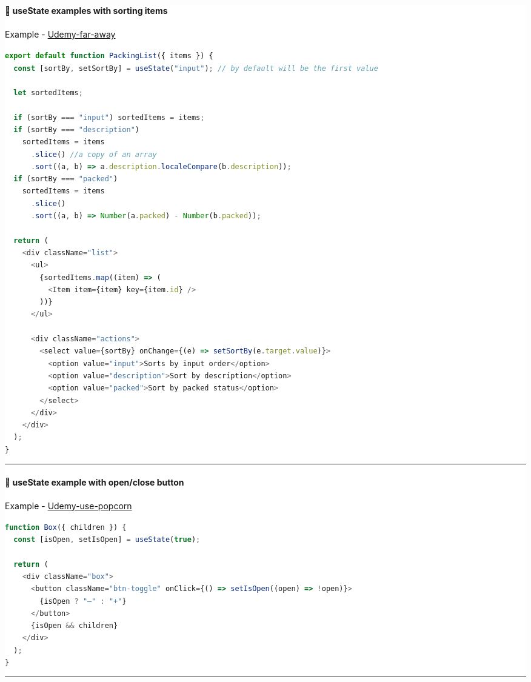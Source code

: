 
#### 🚩 useState examples with sorting items <a name="14"></a>

Example - [Udemy-far-away](https://github.com/agpavlik/Udemy-far-away)

```javascript
export default function PackingList({ items }) {
  const [sortBy, setSortBy] = useState("input"); // by default will be the first value

  let sortedItems;

  if (sortBy === "input") sortedItems = items;
  if (sortBy === "description")
    sortedItems = items
      .slice() //a copy of an array
      .sort((a, b) => a.description.localeCompare(b.description));
  if (sortBy === "packed")
    sortedItems = items
      .slice()
      .sort((a, b) => Number(a.packed) - Number(b.packed));

  return (
    <div className="list">
      <ul>
        {sortedItems.map((item) => (
          <Item item={item} key={item.id} />
        ))}
      </ul>

      <div className="actions">
        <select value={sortBy} onChange={(e) => setSortBy(e.target.value)}>
          <option value="input">Sorts by input order</option>
          <option value="description">Sort by description</option>
          <option value="packed">Sort by packed status</option>
        </select>
      </div>
    </div>
  );
}
```

---

#### 🚩 useState example with open/close button <a name="20"></a>

Example - [Udemy-use-popcorn](https://github.com/agpavlik/Udemy-use-popcorn)

```javascript
function Box({ children }) {
  const [isOpen, setIsOpen] = useState(true);

  return (
    <div className="box">
      <button className="btn-toggle" onClick={() => setIsOpen((open) => !open)}>
        {isOpen ? "–" : "+"}
      </button>
      {isOpen && children}
    </div>
  );
}
```

---